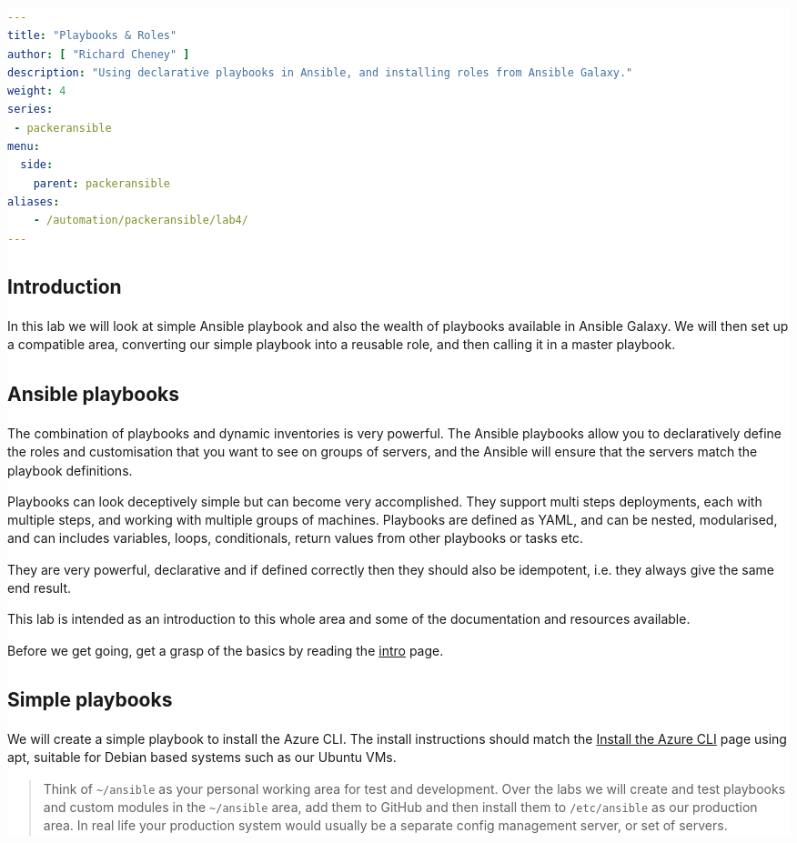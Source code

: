 ```yaml
---
title: "Playbooks & Roles"
author: [ "Richard Cheney" ]
description: "Using declarative playbooks in Ansible, and installing roles from Ansible Galaxy."
weight: 4
series:
 - packeransible
menu:
  side:
    parent: packeransible
aliases:
    - /automation/packeransible/lab4/
---
```


## Introduction

In this lab we will look at simple Ansible playbook and also the wealth of playbooks available in Ansible Galaxy. We will then set up a compatible area, converting our simple playbook into a reusable role, and then calling it in a master playbook.

## Ansible playbooks

The combination of playbooks and dynamic inventories is very powerful. The Ansible playbooks allow you to declaratively define the roles and customisation that you want to see on groups of servers, and the Ansible will ensure that the servers match the playbook definitions.

Playbooks can look deceptively simple but can become very accomplished.  They support multi steps deployments, each with multiple steps, and working with multiple groups of machines.  Playbooks are defined as YAML, and can be nested, modularised, and can includes variables, loops, conditionals, return values from other playbooks or tasks etc.

They are very powerful, declarative and if defined correctly then they should also be idempotent, i.e. they always give the same end result.

This lab is intended as an introduction to this whole area and some of the documentation and resources available.

Before we get going, get a grasp of the basics by reading the [intro](https://docs.ansible.com/ansible/latest/user_guide/playbooks_intro.html) page.

## Simple playbooks

We will create a simple playbook to install the Azure CLI.  The install instructions should match the [Install the Azure CLI](https://docs.microsoft.com/cli/azure/install-azure-cli-apt?view=azure-cli-latest) page using apt, suitable for Debian based systems such as our Ubuntu VMs.

> Think of `~/ansible` as your personal working area for test and development.  Over the labs we will create and test playbooks and custom modules in the `~/ansible` area, add them to GitHub and then install them to `/etc/ansible` as our production area.  In real life your production system would usually be a separate config management server, or set of servers.
